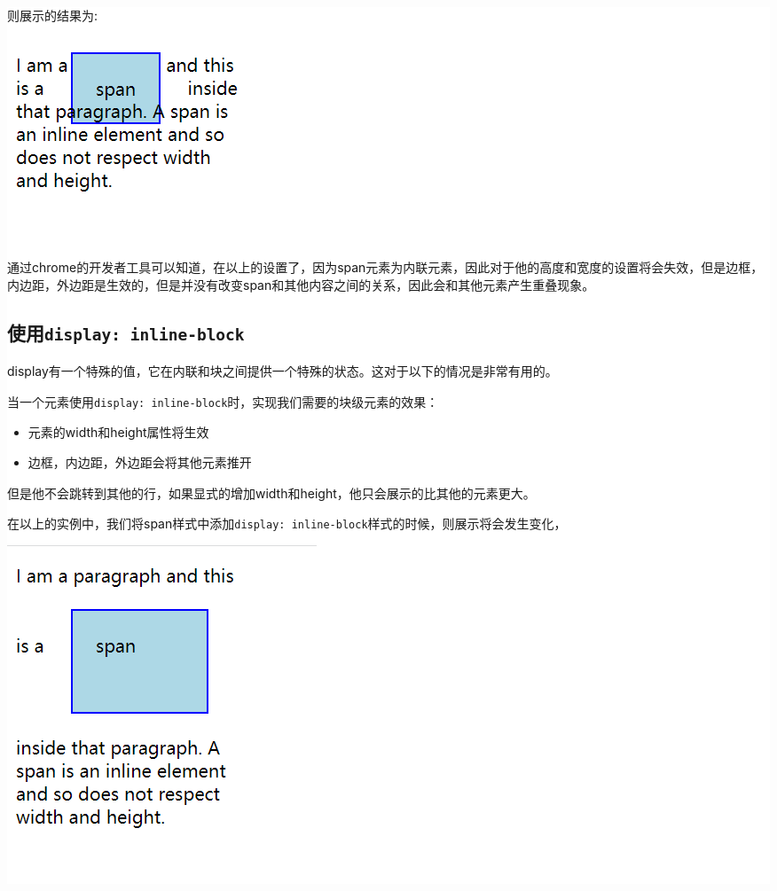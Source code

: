 则展示的结果为:

![](../../../assets/2022-12-13-10-38-53-image.png)

通过chrome的开发者工具可以知道，在以上的设置了，因为span元素为内联元素，因此对于他的高度和宽度的设置将会失效，但是边框，内边距，外边距是生效的，但是并没有改变span和其他内容之间的关系，因此会和其他元素产生重叠现象。

## 使用`display: inline-block`

display有一个特殊的值，它在内联和块之间提供一个特殊的状态。这对于以下的情况是非常有用的。

当一个元素使用`display: inline-block`时，实现我们需要的块级元素的效果：

- 元素的width和height属性将生效

- 边框，内边距，外边距会将其他元素推开

但是他不会跳转到其他的行，如果显式的增加width和height，他只会展示的比其他的元素更大。

在以上的实例中，我们将span样式中添加`display: inline-block`样式的时候，则展示将会发生变化，

![](../../../assets/2022-12-13-11-00-23-image.png)
